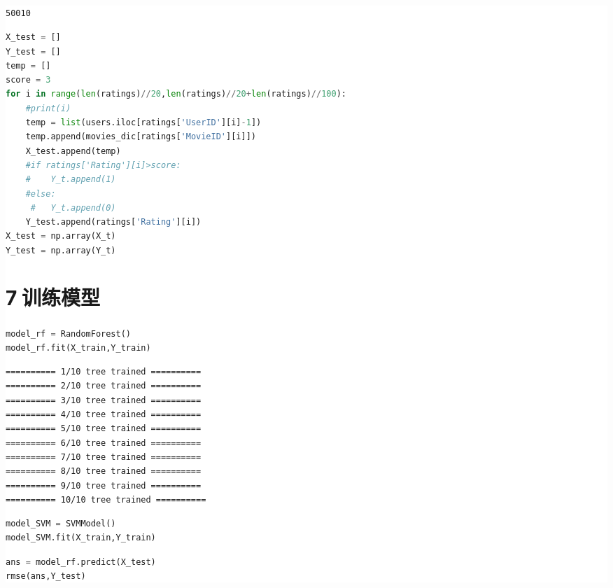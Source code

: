 


    50010




```python
X_test = []
Y_test = []
temp = []
score = 3
for i in range(len(ratings)//20,len(ratings)//20+len(ratings)//100):
    #print(i)
    temp = list(users.iloc[ratings['UserID'][i]-1])
    temp.append(movies_dic[ratings['MovieID'][i]])
    X_test.append(temp)
    #if ratings['Rating'][i]>score:
    #    Y_t.append(1)
    #else:
     #   Y_t.append(0)
    Y_test.append(ratings['Rating'][i])
X_test = np.array(X_t)
Y_test = np.array(Y_t)
```

# 7 训练模型


```python
model_rf = RandomForest()
model_rf.fit(X_train,Y_train)
```

    ========== 1/10 tree trained ==========
    ========== 2/10 tree trained ==========
    ========== 3/10 tree trained ==========
    ========== 4/10 tree trained ==========
    ========== 5/10 tree trained ==========
    ========== 6/10 tree trained ==========
    ========== 7/10 tree trained ==========
    ========== 8/10 tree trained ==========
    ========== 9/10 tree trained ==========
    ========== 10/10 tree trained ==========



```python
model_SVM = SVMModel()
model_SVM.fit(X_train,Y_train)
```


```python
ans = model_rf.predict(X_test)
rmse(ans,Y_test)
```
